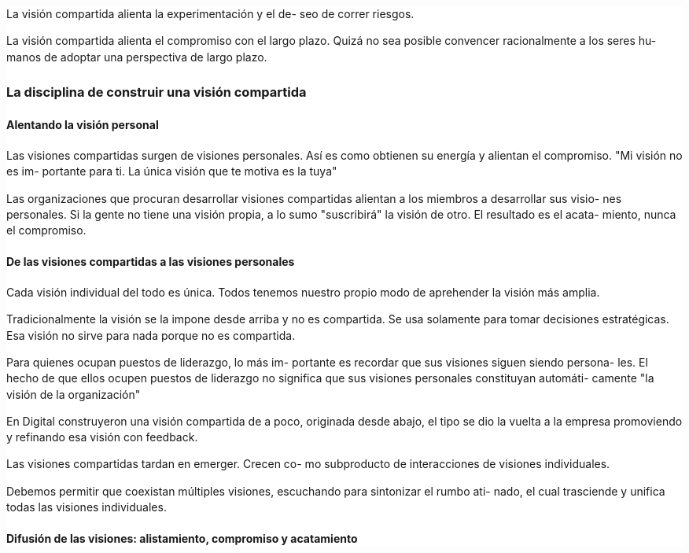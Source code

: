 La visión compartida alienta la experimentación y el de-
seo de correr riesgos.

La visión compartida alienta el compromiso con el largo plazo. Quizá no sea posible convencer racionalmente a los seres hu-
manos de adoptar una perspectiva de largo plazo.

### La disciplina de construir una visión compartida

#### Alentando la visión personal

Las visiones compartidas surgen de visiones personales.
Así es como obtienen su energía y alientan el compromiso. "Mi visión no es im-
portante para ti. La única visión que te motiva es la tuya"

Las organizaciones que procuran desarrollar visiones
compartidas alientan a los miembros a desarrollar sus visio-
nes personales. Si la gente no tiene una visión propia, a lo
sumo "suscribirá" la visión de otro. El resultado es el acata-
miento, nunca el compromiso.

#### De las visiones compartidas a las visiones personales

Cada visión individual del todo es única. Todos tenemos nuestro propio modo de aprehender la visión más amplia.

Tradicionalmente la visión se la impone desde arriba y no es compartida. Se usa solamente para tomar decisiones estratégicas. Esa visión no sirve para nada porque no es compartida.

Para quienes ocupan puestos de liderazgo, lo más im-
portante es recordar que sus visiones siguen siendo persona-
les. El hecho de que ellos ocupen puestos de liderazgo no
significa que sus visiones personales constituyan automáti-
camente "la visión de la organización"

En Digital construyeron una visión compartida de a poco, originada desde abajo, el tipo se dio la vuelta a la empresa promoviendo y refinando esa visión con feedback.

Las visiones compartidas tardan en emerger. Crecen co-
mo subproducto de interacciones de visiones individuales.

Debemos permitir que coexistan
múltiples visiones, escuchando para sintonizar el rumbo ati-
nado, el cual trasciende y unifica todas las visiones individuales.

#### Difusión de las visiones: alistamiento, compromiso y acatamiento
